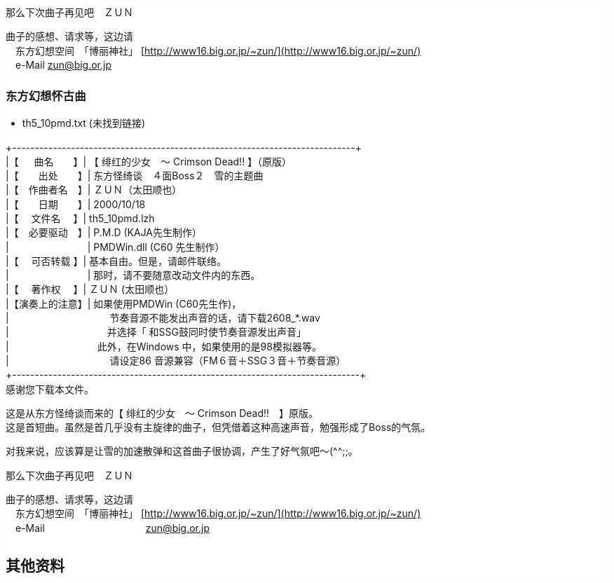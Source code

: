   
那么下次曲子再见吧　ＺＵＮ  
  
曲子的感想、请求等，这边请  
　东方幻想空间　「博丽神社」 [http://www16.big.or.jp/~zun/](http://www16.big.or.jp/~zun/)  
　e-Mail                     zun@big.or.jp

### 东方幻想怀古曲
- th5_10pmd.txt (未找到链接)

+----------------------------------------------------------------------------+  
|【 　 曲名　　】| 【 绯红的少女　～ Crimson Dead!! 】（原版）  
|【　　出处　　】| 东方怪绮谈　４面Boss２　雪的主题曲  
|【　作曲者名　】| ＺＵＮ（太田顺也）  
|【　　日期　　】| 2000/10/18  
|【　 文件名　 】| th5_10pmd.lzh  
|【　必要驱动　】| P.M.D (KAJA先生制作）  
|　　　　　　　　| PMDWin.dll (C60 先生制作）  
|【　 可否转载 】| 基本自由。但是，请邮件联络。  
|　　　　　　　　| 那时，请不要随意改动文件内的东西。  
|【　 著作权 　】| ＺＵＮ (太田顺也）  
|【演奏上的注意】| 如果使用PMDWin (C60先生作)，  
|　　　　　　　　　　 节奏音源不能发出声音的话，请下载2608_*.wav  
|　　　　　　　　　　并选择「 和SSG鼓同时使节奏音源发出声音」  
|　　　　　　　　　此外，在Windows 中，如果使用的是98模拟器等。  
|　　　　　　　　　　 请设定86 音源兼容（FM６音＋SSG３音＋节奏音源）  
+-----------------------------------------------------------------------------+  
感谢您下载本文件。  
  
这是从东方怪绮谈而来的【 绯红的少女　～ Crimson Dead!!　】原版。  
这是首短曲。虽然是首几乎没有主旋律的曲子，但凭借着这种高速声音，勉强形成了Boss的气氛。  
  
对我来说，应该算是让雪的加速散弹和这首曲子很协调，产生了好气氛吧～(^^;;。  
  
  
  
  
那么下次曲子再见吧　ＺＵＮ  
  
  
曲子的感想、请求等，这边请  
　东方幻想空间　「博丽神社」 [http://www16.big.or.jp/~zun/](http://www16.big.or.jp/~zun/)  
　e-Mail　　　　　　　　　　 zun@big.or.jp

## 其他资料
